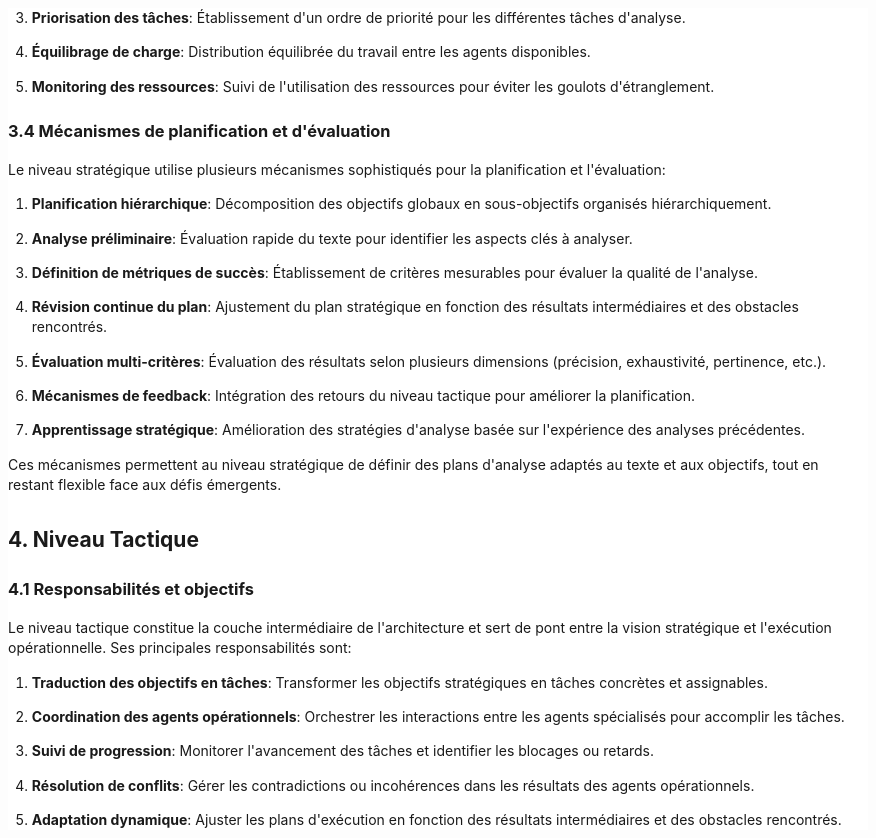 3. **Priorisation des tâches**: Établissement d'un ordre de priorité pour les différentes tâches d'analyse.

4. **Équilibrage de charge**: Distribution équilibrée du travail entre les agents disponibles.

5. **Monitoring des ressources**: Suivi de l'utilisation des ressources pour éviter les goulots d'étranglement.

### 3.4 Mécanismes de planification et d'évaluation

Le niveau stratégique utilise plusieurs mécanismes sophistiqués pour la planification et l'évaluation:

1. **Planification hiérarchique**: Décomposition des objectifs globaux en sous-objectifs organisés hiérarchiquement.

2. **Analyse préliminaire**: Évaluation rapide du texte pour identifier les aspects clés à analyser.

3. **Définition de métriques de succès**: Établissement de critères mesurables pour évaluer la qualité de l'analyse.

4. **Révision continue du plan**: Ajustement du plan stratégique en fonction des résultats intermédiaires et des obstacles rencontrés.

5. **Évaluation multi-critères**: Évaluation des résultats selon plusieurs dimensions (précision, exhaustivité, pertinence, etc.).

6. **Mécanismes de feedback**: Intégration des retours du niveau tactique pour améliorer la planification.

7. **Apprentissage stratégique**: Amélioration des stratégies d'analyse basée sur l'expérience des analyses précédentes.

Ces mécanismes permettent au niveau stratégique de définir des plans d'analyse adaptés au texte et aux objectifs, tout en restant flexible face aux défis émergents.

## 4. Niveau Tactique

### 4.1 Responsabilités et objectifs

Le niveau tactique constitue la couche intermédiaire de l'architecture et sert de pont entre la vision stratégique et l'exécution opérationnelle. Ses principales responsabilités sont:

1. **Traduction des objectifs en tâches**: Transformer les objectifs stratégiques en tâches concrètes et assignables.

2. **Coordination des agents opérationnels**: Orchestrer les interactions entre les agents spécialisés pour accomplir les tâches.

3. **Suivi de progression**: Monitorer l'avancement des tâches et identifier les blocages ou retards.

4. **Résolution de conflits**: Gérer les contradictions ou incohérences dans les résultats des agents opérationnels.

5. **Adaptation dynamique**: Ajuster les plans d'exécution en fonction des résultats intermédiaires et des obstacles rencontrés.
